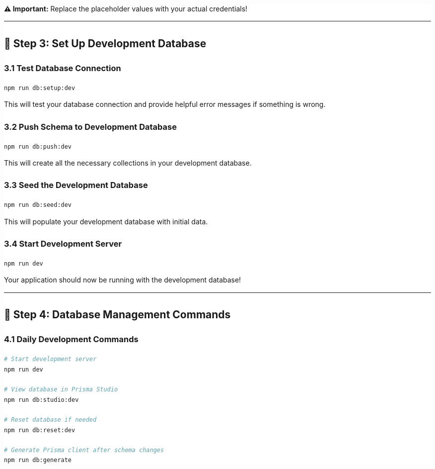 **⚠️ Important:** Replace the placeholder values with your actual credentials!

---

## 🎯 Step 3: Set Up Development Database

### 3.1 Test Database Connection
```bash
npm run db:setup:dev
```

This will test your database connection and provide helpful error messages if something is wrong.

### 3.2 Push Schema to Development Database
```bash
npm run db:push:dev
```

This will create all the necessary collections in your development database.

### 3.3 Seed the Development Database
```bash
npm run db:seed:dev
```

This will populate your development database with initial data.

### 3.4 Start Development Server
```bash
npm run dev
```

Your application should now be running with the development database!

---

## 🎯 Step 4: Database Management Commands

### 4.1 Daily Development Commands
```bash
# Start development server
npm run dev

# View database in Prisma Studio
npm run db:studio:dev

# Reset database if needed
npm run db:reset:dev

# Generate Prisma client after schema changes
npm run db:generate
```
